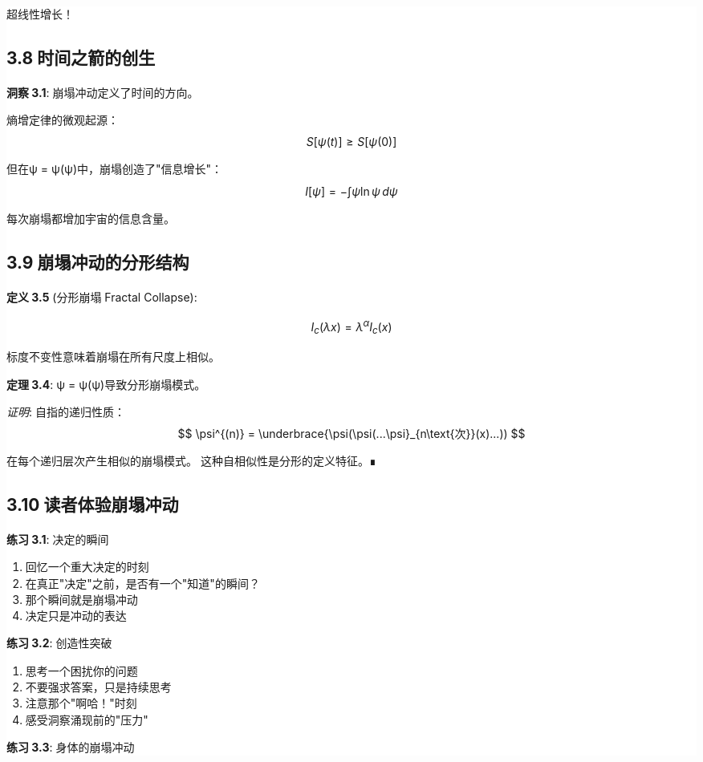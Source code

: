 超线性增长！

## 3.8 时间之箭的创生

**洞察 3.1**: 崩塌冲动定义了时间的方向。

熵增定律的微观起源：
$$
S[\psi(t)] \geq S[\psi(0)]
$$

但在ψ = ψ(ψ)中，崩塌创造了"信息增长"：
$$
I[\psi] = -\int \psi\ln\psi \, d\psi
$$

每次崩塌都增加宇宙的信息含量。

## 3.9 崩塌冲动的分形结构

**定义 3.5** (分形崩塌 Fractal Collapse):

$$
I_c(\lambda x) = \lambda^\alpha I_c(x)
$$

标度不变性意味着崩塌在所有尺度上相似。

**定理 3.4**: ψ = ψ(ψ)导致分形崩塌模式。

*证明*:
自指的递归性质：
$$
\psi^{(n)} = \underbrace{\psi(\psi(...\psi}_{n\text{次}}(x)...))
$$

在每个递归层次产生相似的崩塌模式。
这种自相似性是分形的定义特征。∎

## 3.10 读者体验崩塌冲动

**练习 3.1**: 决定的瞬间

1. 回忆一个重大决定的时刻
2. 在真正"决定"之前，是否有一个"知道"的瞬间？
3. 那个瞬间就是崩塌冲动
4. 决定只是冲动的表达

**练习 3.2**: 创造性突破

1. 思考一个困扰你的问题
2. 不要强求答案，只是持续思考
3. 注意那个"啊哈！"时刻
4. 感受洞察涌现前的"压力"

**练习 3.3**: 身体的崩塌冲动
